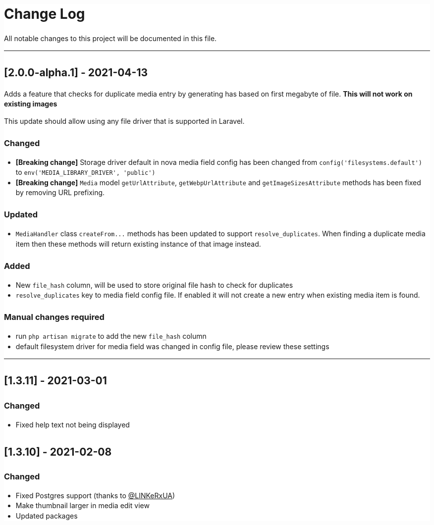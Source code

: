 # Change Log

All notable changes to this project will be documented in this file.

----

## [2.0.0-alpha.1] - 2021-04-13

Adds a feature that checks for duplicate media entry by generating has based on first megabyte
of file. **This will not work on existing images**

This update should allow using any file driver that is supported in Laravel.

### Changed

- **[Breaking change]** Storage driver default in nova media field config has been changed from `config('filesystems.default')` to `env('MEDIA_LIBRARY_DRIVER', 'public')`
- **[Breaking change]** `Media` model `getUrlAttribute`, `getWebpUrlAttribute` and `getImageSizesAttribute` methods has been fixed by removing URL prefixing.

### Updated

- `MediaHandler` class `createFrom...` methods has been updated to support `resolve_duplicates`. When finding a duplicate
  media item then these methods will return existing instance of that image instead.

### Added

- New `file_hash` column, will be used to store original file hash to check for duplicates
- `resolve_duplicates` key to media field config file. If enabled it will not create a new entry when existing media item is found.

### Manual changes required

- run `php artisan migrate` to add the new `file_hash` column
- default filesystem driver for media field was changed in config file, please review these settings

----

## [1.3.11] - 2021-03-01

### Changed

- Fixed help text not being displayed

## [1.3.10] - 2021-02-08

### Changed

- Fixed Postgres support (thanks to [@LINKeRxUA](https://github.com/LINKeRxUA))
- Make thumbnail larger in media edit view
- Updated packages
